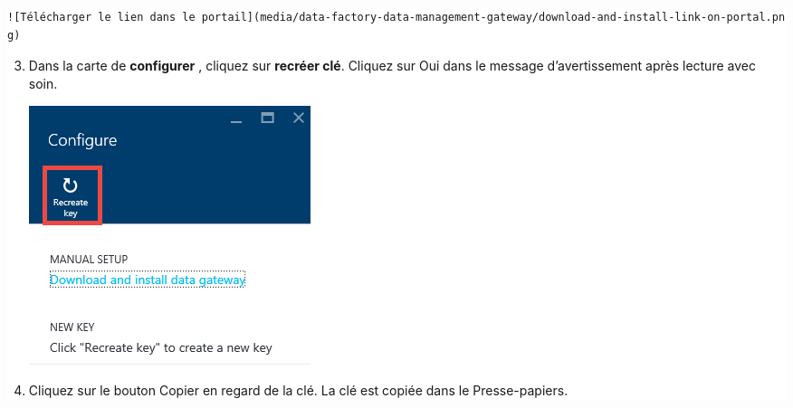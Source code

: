 
    ![Télécharger le lien dans le portail](media/data-factory-data-management-gateway/download-and-install-link-on-portal.png)   
3. Dans la carte de **configurer** , cliquez sur **recréer clé**. Cliquez sur Oui dans le message d’avertissement après lecture avec soin.

    ![Recréer clé](media/data-factory-data-management-gateway/recreate-key-button.png)
4. Cliquez sur le bouton Copier en regard de la clé. La clé est copiée dans le Presse-papiers.
    